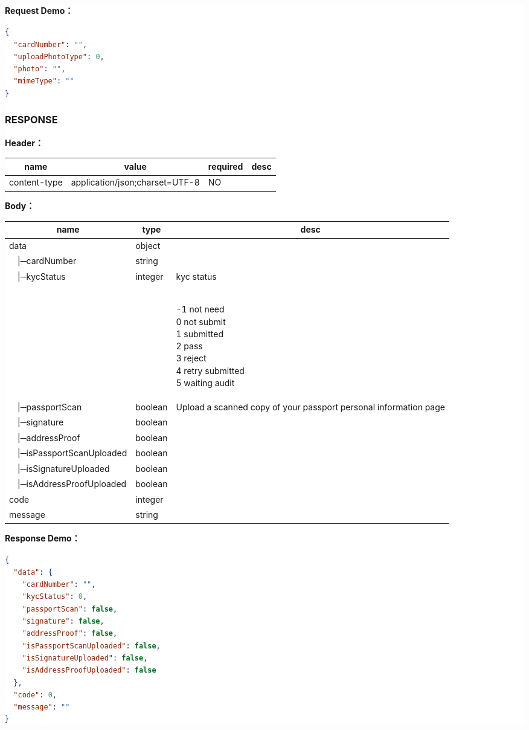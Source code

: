 **Request Demo：**

```json
{
  "cardNumber": "",
  "uploadPhotoType": 0,
  "photo": "",
  "mimeType": ""
}
```


### RESPONSE

**Header：**

| name         | value                          | required | desc |
| ------------ | ------------------------------ | -------- | ---- |
| content-type | application/json;charset=UTF-8 | NO       |      |

**Body：**

| name                                      | type    | desc                                                         |
| ----------------------------------------- | ------- | ------------------------------------------------------------ |
| data                                      | object  |                                                              |
| &ensp;&ensp;&#124;─cardNumber             | string  |                                                              |
| &ensp;&ensp;&#124;─kycStatus              | integer | kyc status<br><p><br>-1 not need<br>0 not submit<br>1 submitted<br>2 pass<br>3 reject<br>4 retry submitted<br>5 waiting audit |
| &ensp;&ensp;&#124;─passportScan           | boolean | Upload a scanned copy of your passport personal information page |
| &ensp;&ensp;&#124;─signature              | boolean |                                                              |
| &ensp;&ensp;&#124;─addressProof           | boolean |                                                              |
| &ensp;&ensp;&#124;─isPassportScanUploaded | boolean |                                                              |
| &ensp;&ensp;&#124;─isSignatureUploaded    | boolean |                                                              |
| &ensp;&ensp;&#124;─isAddressProofUploaded | boolean |                                                              |
| code                                      | integer |                                                              |
| message                                   | string  |                                                              |

**Response Demo：**

```json
{
  "data": {
    "cardNumber": "",
    "kycStatus": 0,
    "passportScan": false,
    "signature": false,
    "addressProof": false,
    "isPassportScanUploaded": false,
    "isSignatureUploaded": false,
    "isAddressProofUploaded": false
  },
  "code": 0,
  "message": ""
}
```
